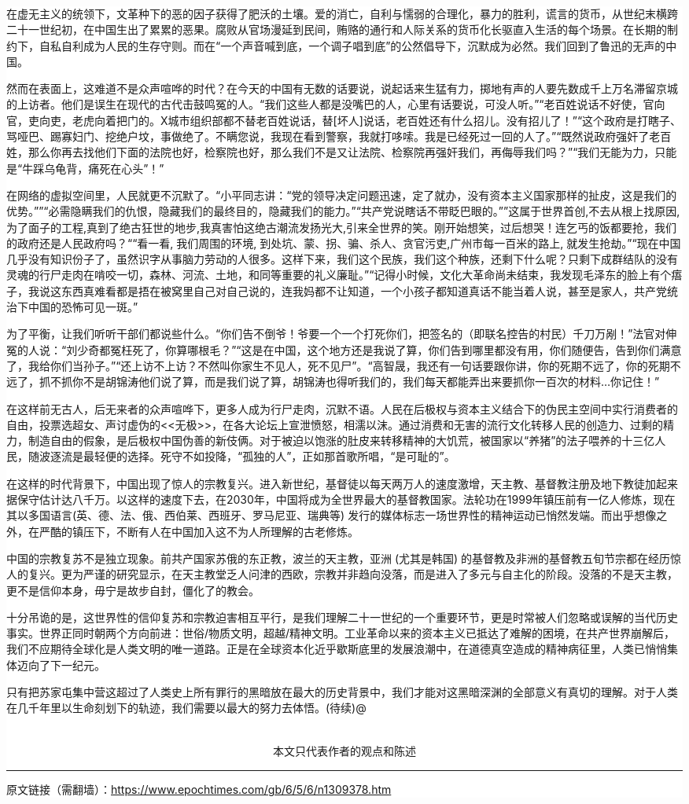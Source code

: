  <p>
  在虚无主义的统领下，文革种下的恶的因子获得了肥沃的土壤。爱的消亡，自利与懦弱的合理化，暴力的胜利，谎言的货币，从世纪末横跨二十一世纪初，在中国生出了累累的恶果。腐败从官场漫延到民间，贿赂的通行和人际关系的货币化长驱直入生活的每个场景。在长期的制约下，自私自利成为人民的生存守则。而在“一个声音喊到底，一个调子唱到底”的公然倡导下，沉默成为必然。我们回到了鲁迅的无声的中国。
 </p>
 <p>
  然而在表面上，这难道不是众声喧哗的时代？在今天的中国有无数的话要说，说起话来生猛有力，掷地有声的人要先数成千上万名滞留京城的上访者。他们是误生在现代的古代击鼓鸣冤的人。“我们这些人都是没嘴巴的人，心里有话要说，可没人听。”“老百姓说话不好使，官向官，吏向吏，老虎向着把门的。X城市组织部都不替老百姓说话，替[坏人]说话，老百姓还有什么招儿。没有招儿了！”“这个政府是打瞎子、骂哑巴、踢寡妇门、挖绝户坟，事做绝了。不瞒您说，我现在看到警察，我就打哆嗦。我是已经死过一回的人了。”“既然说政府强奸了老百姓，那么你再去找他们下面的法院也好，检察院也好，那么我们不是又让法院、检察院再强奸我们，再侮辱我们吗？”“我们无能为力，只能是“牛踩乌龟背，痛死在心头”！”
 </p>
 <p>
  在网络的虚拟空间里，人民就更不沉默了。“小平同志讲：“党的领导决定问题迅速，定了就办，没有资本主义国家那样的扯皮，这是我们的优势。””“必需隐瞒我们的仇恨，隐藏我们的最终目的，隐藏我们的能力。”“共产党说瞎话不带眨巴眼的。””这属于世界首创,不去从根上找原因,为了面子的工程,真到了绝古狂世的地步,我真害怕这绝古潮流发扬光大,引来全世界的笑。刚开始想笑，过后想哭！连乞丐的饭都要抢，我们的政府还是人民政府吗？““看一看, 我们周围的环境, 到处坑、蒙、拐、骗、杀人、贪官污吏,广州市每一百米的路上, 就发生抢劫。”“现在中国几乎没有知识份子了，虽然识字从事脑力劳动的人很多。这样下来，我们这个民族，我们这个种族，还剩下什么呢？只剩下成群结队的没有灵魂的行尸走肉在啃咬一切，森林、河流、土地，和同等重要的礼义廉耻。”“记得小时候，文化大革命尚未结束，我发现毛泽东的脸上有个痦子，我说这东西真难看都是捂在被窝里自己对自己说的，连我妈都不让知道，一个小孩子都知道真话不能当着人说，甚至是家人，共产党统治下中国的恐怖可见一斑。”
 </p>
 <p>
  为了平衡，让我们听听干部们都说些什么。“你们告不倒爷！爷要一个一个打死你们，把签名的（即联名控告的村民）千刀万剐！”法官对伸冤的人说：“刘少奇都冤枉死了，你算哪根毛？”“这是在中国，这个地方还是我说了算，你们告到哪里都没有用，你们随便告，告到你们满意了，我给你们当孙子。”“还上访不上访？不然叫你家生不见人，死不见尸”。“高智晟，我还有一句话要跟你讲，你的死期不远了，你的死期不远了，抓不抓你不是胡锦涛他们说了算，而是我们说了算，胡锦涛也得听我们的，我们每天都能弄出来要抓你一百次的材料…你记住！”
 </p>
 <p>
  在这样前无古人，后无来者的众声喧哗下，更多人成为行尸走肉，沉默不语。人民在后极权与资本主义结合下的伪民主空间中实行消费者的自由，投票选超女、声讨虚伪的&lt;&lt;无极&gt;&gt;，在各大论坛上宣泄愤怒，相濡以沫。通过消费和无害的流行文化转移人民的创造力、过剩的精力，制造自由的假象，是后极权中国伪善的新伎俩。对于被迫以饱涨的肚皮来转移精神的大饥荒，被国家以“养猪”的法子喂养的十三亿人民，随波逐流是最轻便的选择。死守不如投降，“孤独的人”，正如那首歌所唱，“是可耻的”。
 </p>
 <p>
  在这样的时代背景下，中国出现了惊人的宗教复兴。进入新世纪，基督徒以每天两万人的速度激增，天主教、基督教注册及地下教徒加起来据保守估计达八千万。以这样的速度下去，在2030年，中国将成为全世界最大的基督教国家。法轮功在1999年镇压前有一亿人修炼，现在其以多国语言(英、德、法、俄、西伯莱、西班牙、罗马尼亚、瑞典等) 发行的媒体标志一场世界性的精神运动已悄然发端。而出乎想像之外，在严酷的镇压下，不断有人在中国加入这不为人所理解的古老修炼。
 </p>
 <p>
  中国的宗教复苏不是独立现象。前共产国家苏俄的东正教，波兰的天主教，亚洲 (尤其是韩国) 的基督教及非洲的基督教五旬节宗都在经历惊人的复兴。更为严谨的研究显示，在天主教堂乏人问津的西欧，宗教并非趋向没落，而是进入了多元与自主化的阶段。没落的不是天主教，更不是信仰本身，毋宁是故步自封，僵化了的教会。
 </p>
 <p>
  十分吊诡的是，这世界性的信仰复苏和宗教迫害相互平行，是我们理解二十一世纪的一个重要环节，更是时常被人们忽略或误解的当代历史事实。世界正同时朝两个方向前进：世俗/物质文明，超越/精神文明。工业革命以来的资本主义已抵达了难解的困境，在共产世界崩解后，我们不应期待全球化是人类文明的唯一道路。正是在全球资本化近乎歇斯底里的发展浪潮中，在道德真空造成的精神病征里，人类已悄悄集体迈向了下一纪元。
 </p>
 <p>
  只有把苏家屯集中营这超过了人类史上所有罪行的黑暗放在最大的历史背景中，我们才能对这黑暗深渊的全部意义有真切的理解。对于人类在几千年里以生命刻划下的轨迹，我们需要以最大的努力去体悟。(待续)@
  <br/>
  <font color="#ffffff">
   (http://www.dajiyuan.com)
  </font>
  <br/>
  <center>
   <font class="GY13">
    本文只代表作者的观点和陈述
   </font>
  </center>
 </p>
 
 <div id="below_article_ad">
 </div>
</div>


---

原文链接（需翻墙）：https://www.epochtimes.com/gb/6/5/6/n1309378.htm